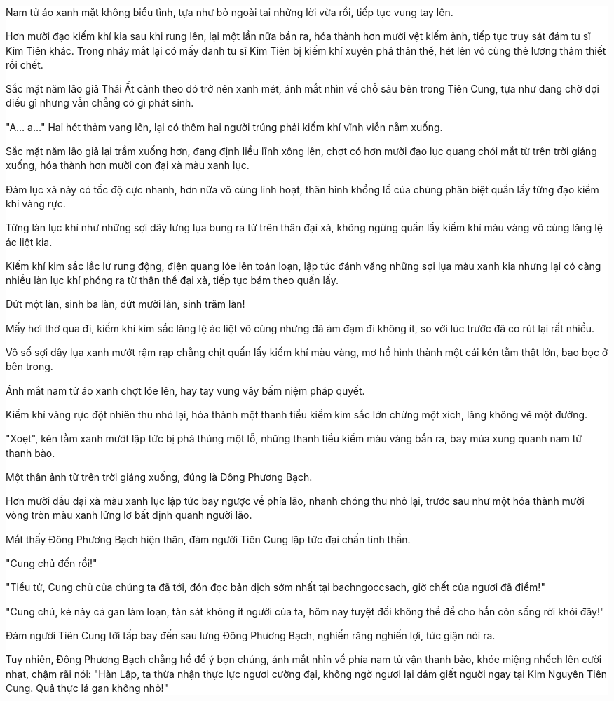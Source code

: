 Nam tử áo xanh mặt không biểu tình, tựa như bỏ ngoài tai những lời vừa rồi, tiếp tục vung tay lên.

Hơn mười đạo kiếm khí kia sau khi rung lên, lại một lần nữa bắn ra, hóa thành hơn mười vệt kiếm ảnh, tiếp tục truy sát đám tu sĩ Kim Tiên khác. Trong nháy mắt lại có mấy danh tu sĩ Kim Tiên bị kiếm khí xuyên phá thân thể, hét lên vô cùng thê lương thảm thiết rồi chết.

Sắc mặt năm lão giả Thái Ất cảnh theo đó trở nên xanh mét, ánh mắt nhìn về chỗ sâu bên trong Tiên Cung, tựa như đang chờ đợi điều gì nhưng vẫn chẳng có gì phát sinh.

"A… a…" Hai hét thảm vang lên, lại có thêm hai người trúng phải kiếm khí vĩnh viễn nằm xuống.

Sắc mặt năm lão giả lại trầm xuống hơn, đang định liều lĩnh xông lên, chợt có hơn mười đạo lục quang chói mắt từ trên trời giáng xuống, hóa thành hơn mười con đại xà màu xanh lục.

Đám lục xà này có tốc độ cực nhanh, hơn nữa vô cùng linh hoạt, thân hình khổng lồ của chúng phân biệt quấn lấy từng đạo kiếm khí vàng rực.

Từng làn lục khí như những sợi dây lưng lụa bung ra từ trên thân đại xà, không ngừng quấn lấy kiếm khí màu vàng vô cùng lăng lệ ác liệt kia.

Kiếm khí kim sắc lắc lư rung động, điện quang lóe lên toán loạn, lập tức đánh văng những sợi lụa màu xanh kia nhưng lại có càng nhiều làn lục khí phóng ra từ thân thể đại xà, tiếp tục bám theo quấn lấy.

Đứt một làn, sinh ba làn, đứt mười làn, sinh trăm làn!

Mấy hơi thở qua đi, kiếm khí kim sắc lăng lệ ác liệt vô cùng nhưng đã ảm đạm đi không ít, so với lúc trước đã co rút lại rất nhiều.

Vô số sợi dây lụa xanh mướt rậm rạp chằng chịt quấn lấy kiếm khí màu vàng, mơ hồ hình thành một cái kén tằm thật lớn, bao bọc ở bên trong.

Ánh mắt nam tử áo xanh chợt lóe lên, hay tay vung vẩy bấm niệm pháp quyết.

Kiếm khí vàng rực đột nhiên thu nhỏ lại, hóa thành một thanh tiểu kiếm kim sắc lớn chừng một xích, lăng không vẽ một đường.

"Xoẹt", kén tằm xanh mướt lập tức bị phá thủng một lỗ, những thanh tiểu kiếm màu vàng bắn ra, bay múa xung quanh nam tử thanh bào.

Một thân ảnh từ trên trời giáng xuống, đúng là Đông Phương Bạch.

Hơn mười đầu đại xà màu xanh lục lập tức bay ngược về phía lão, nhanh chóng thu nhỏ lại, trước sau như một hóa thành mười vòng tròn màu xanh lửng lơ bất định quanh người lão.

Mắt thấy Đông Phương Bạch hiện thân, đám người Tiên Cung lập tức đại chấn tinh thần.

"Cung chủ đến rồi!"

"Tiểu tử, Cung chủ của chúng ta đã tới, đón đọc bản dịch sớm nhất tại bachngoccsach, giờ chết của ngươi đã điểm!"

"Cung chủ, kẻ này cả gan làm loạn, tàn sát không ít người của ta, hôm nay tuyệt đối không thể để cho hắn còn sống rời khỏi đây!"

Đám người Tiên Cung tới tấp bay đến sau lưng Đông Phương Bạch, nghiến răng nghiến lợi, tức giận nói ra.

Tuy nhiên, Đông Phương Bạch chẳng hề để ý bọn chúng, ánh mắt nhìn về phía nam tử vận thanh bào, khóe miệng nhếch lên cười nhạt, chậm rãi nói: "Hàn Lập, ta thừa nhận thực lực ngươi cường đại, không ngờ ngươi lại dám giết người ngay tại Kim Nguyên Tiên Cung. Quả thực lá gan không nhỏ!"
